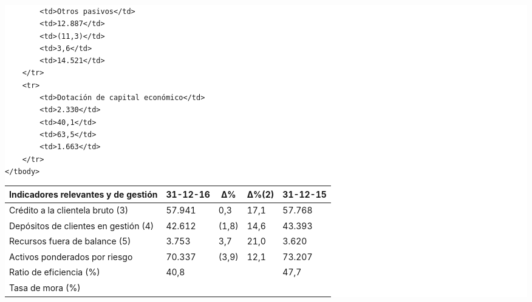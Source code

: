             <td>Otros pasivos</td>
            <td>12.887</td>
            <td>(11,3)</td>
            <td>3,6</td>
            <td>14.521</td>
        </tr>
        <tr>
            <td>Dotación de capital económico</td>
            <td>2.330</td>
            <td>40,1</td>
            <td>63,5</td>
            <td>1.663</td>
        </tr>
    </tbody>
</table>

<table>
    <thead>
        <tr>
            <th>Indicadores relevantes y de gestión</th>
            <th>31-12-16</th>
            <th>∆%</th>
            <th>∆%(2)</th>
            <th>31-12-15</th>
        </tr>
    </thead>
    <tbody>
        <tr>
            <td>Crédito a la clientela bruto (3)</td>
            <td>57.941</td>
            <td>0,3</td>
            <td>17,1</td>
            <td>57.768</td>
        </tr>
        <tr>
            <td>Depósitos de clientes en gestión (4)</td>
            <td>42.612</td>
            <td>(1,8)</td>
            <td>14,6</td>
            <td>43.393</td>
        </tr>
        <tr>
            <td>Recursos fuera de balance (5)</td>
            <td>3.753</td>
            <td>3,7</td>
            <td>21,0</td>
            <td>3.620</td>
        </tr>
        <tr>
            <td>Activos ponderados por riesgo</td>
            <td>70.337</td>
            <td>(3,9)</td>
            <td>12,1</td>
            <td>73.207</td>
        </tr>
        <tr>
            <td>Ratio de eficiencia (%)</td>
            <td>40,8</td>
            <td>&nbsp;</td>
            <td>&nbsp;</td>
            <td>47,7</td>
        </tr>
        <tr>
            <td>Tasa de mora (%)</td>